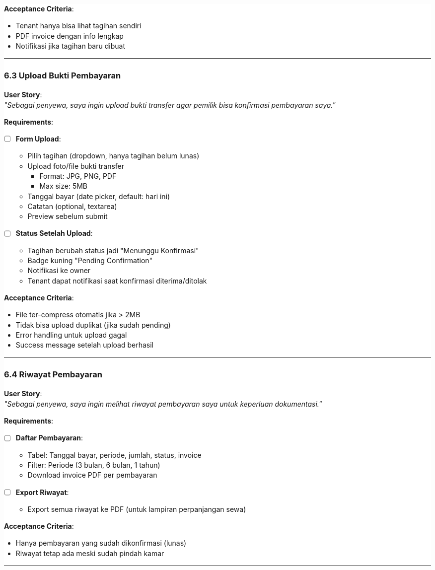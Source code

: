 **Acceptance Criteria**:
- Tenant hanya bisa lihat tagihan sendiri
- PDF invoice dengan info lengkap
- Notifikasi jika tagihan baru dibuat

---

### 6.3 Upload Bukti Pembayaran

**User Story**:  
_"Sebagai penyewa, saya ingin upload bukti transfer agar pemilik bisa konfirmasi pembayaran saya."_

**Requirements**:
- [ ] **Form Upload**:
  - Pilih tagihan (dropdown, hanya tagihan belum lunas)
  - Upload foto/file bukti transfer
    - Format: JPG, PNG, PDF
    - Max size: 5MB
  - Tanggal bayar (date picker, default: hari ini)
  - Catatan (optional, textarea)
  - Preview sebelum submit

- [ ] **Status Setelah Upload**:
  - Tagihan berubah status jadi "Menunggu Konfirmasi"
  - Badge kuning "Pending Confirmation"
  - Notifikasi ke owner
  - Tenant dapat notifikasi saat konfirmasi diterima/ditolak

**Acceptance Criteria**:
- File ter-compress otomatis jika > 2MB
- Tidak bisa upload duplikat (jika sudah pending)
- Error handling untuk upload gagal
- Success message setelah upload berhasil

---

### 6.4 Riwayat Pembayaran

**User Story**:  
_"Sebagai penyewa, saya ingin melihat riwayat pembayaran saya untuk keperluan dokumentasi."_

**Requirements**:
- [ ] **Daftar Pembayaran**:
  - Tabel: Tanggal bayar, periode, jumlah, status, invoice
  - Filter: Periode (3 bulan, 6 bulan, 1 tahun)
  - Download invoice PDF per pembayaran

- [ ] **Export Riwayat**:
  - Export semua riwayat ke PDF (untuk lampiran perpanjangan sewa)

**Acceptance Criteria**:
- Hanya pembayaran yang sudah dikonfirmasi (lunas)
- Riwayat tetap ada meski sudah pindah kamar

---
